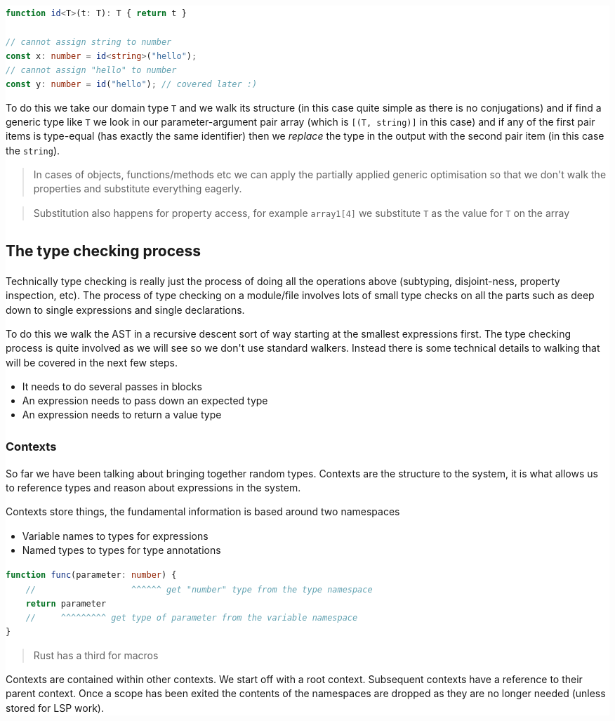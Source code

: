 ```typescript
function id<T>(t: T): T { return t }

// cannot assign string to number
const x: number = id<string>("hello");
// cannot assign "hello" to number
const y: number = id("hello"); // covered later :)
```

To do this we take our domain type `T` and we walk its structure (in this case quite simple as there is no conjugations) and if find a generic type like `T` we look in our parameter-argument pair array (which is `[(T, string)]` in this case) and if any of the first pair items is type-equal (has exactly the same identifier) then we *replace* the type in the output with the second pair item (in this case the `string`).

> In cases of objects, functions/methods etc we can apply the partially applied generic optimisation so that we don't walk the properties and substitute everything eagerly.

> Substitution also happens for property access, for example `array1[4]` we substitute `T` as the value for `T` on the array

## The type checking process
Technically type checking is really just the process of doing all the operations above (subtyping, disjoint-ness, property inspection, etc). The process of type checking on a module/file involves lots of small type checks on all the parts such as deep down to single expressions and single declarations.

To do this we walk the AST in a recursive descent sort of way starting at the smallest expressions first. The type checking process is quite involved as we will see so we don't use standard walkers. Instead there is some technical details to walking that will be covered in the next few steps.
- It needs to do several passes in blocks
- An expression needs to pass down an expected type
- An expression needs to return a value type

### Contexts
So far we have been talking about bringing together random types. Contexts are the structure to the system, it is what allows us to reference types and reason about expressions in the system.

Contexts store things, the fundamental information is based around two namespaces
- Variable names to types for expressions
- Named types to types for type annotations

```typescript
function func(parameter: number) {
	//                   ^^^^^^ get "number" type from the type namespace
	return parameter
	//     ^^^^^^^^^ get type of parameter from the variable namespace
}
```

> Rust has a third for macros

Contexts are contained within other contexts. We start off with a root context. Subsequent contexts have a reference to their parent context. Once a scope has been exited the contents of the namespaces are dropped as they are no longer needed (unless stored for LSP work).
